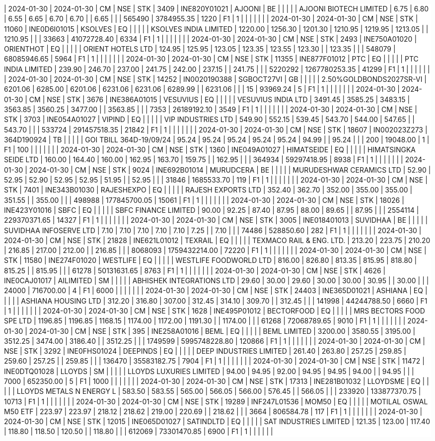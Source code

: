 | 2024-01-30 | 2024-01-30 | CM | NSE | STK | 3409 | INE820Y01021 | AJOONI | BE |  |  |  |  | AJOONI BIOTECH LIMITED | 6.75 | 6.80 | 6.55 | 6.65 | 6.70 | 6.70 |  | 6.65 |  |  | 565490 | 3784955.35 | 1220 | F1 | 1 |  |  |  |  |  |
| 2024-01-30 | 2024-01-30 | CM | NSE | STK | 11060 | INE0D6I01015 | KSOLVES | EQ |  |  |  |  | KSOLVES INDIA LIMITED | 1220.00 | 1256.30 | 1201.30 | 1210.95 | 1219.95 | 1213.05 |  | 1210.95 |  |  | 33663 | 41072728.40 | 6334 | F1 | 1 |  |  |  |  |  |
| 2024-01-30 | 2024-01-30 | CM | NSE | STK | 2493 | INE750A01020 | ORIENTHOT | EQ |  |  |  |  | ORIENT HOTELS LTD | 124.95 | 125.95 | 123.05 | 123.35 | 123.55 | 123.30 |  | 123.35 |  |  | 548079 | 68085946.65 | 5964 | F1 | 1 |  |  |  |  |  |
| 2024-01-30 | 2024-01-30 | CM | NSE | STK | 11355 | INE877F01012 | PTC | EQ |  |  |  |  | PTC INDIA LIMITED | 239.90 | 246.70 | 237.00 | 241.75 | 242.00 | 237.15 |  | 241.75 |  |  | 5220292 | 1267780253.35 | 41299 | F1 | 1 |  |  |  |  |  |
| 2024-01-30 | 2024-01-30 | CM | NSE | STK | 14252 | IN0020190388 | SGBOCT27VI | GB |  |  |  |  | 2.50%GOLDBONDS2027SR-VI | 6201.06 | 6285.00 | 6201.06 | 6231.06 | 6231.06 | 6289.99 |  | 6231.06 |  |  | 15 | 93969.24 | 5 | F1 | 1 |  |  |  |  |  |
| 2024-01-30 | 2024-01-30 | CM | NSE | STK | 3676 | INE386A01015 | VESUVIUS | EQ |  |  |  |  | VESUVIUS INDIA LTD | 3491.45 | 3585.25 | 3483.15 | 3563.85 | 3560.25 | 3477.00 |  | 3563.85 |  |  | 7353 | 26189192.10 | 3549 | F1 | 1 |  |  |  |  |  |
| 2024-01-30 | 2024-01-30 | CM | NSE | STK | 3703 | INE054A01027 | VIPIND | EQ |  |  |  |  | VIP INDUSTRIES LTD | 549.90 | 552.15 | 539.45 | 543.70 | 544.00 | 547.65 |  | 543.70 |  |  | 533724 | 291457518.35 | 21842 | F1 | 1 |  |  |  |  |  |
| 2024-01-30 | 2024-01-30 | CM | NSE | STK | 18607 | IN002023Z273 | 364D190924 | TB |  |  |  |  | GOI TBILL 364D-19/09/24 | 95.24 | 95.24 | 95.24 | 95.24 | 95.24 | 94.99 |  | 95.24 |  |  | 200 | 19048.00 | 1 | F1 | 100 |  |  |  |  |  |
| 2024-01-30 | 2024-01-30 | CM | NSE | STK | 1360 | INE049A01027 | HIMATSEIDE | EQ |  |  |  |  | HIMATSINGKA SEIDE LTD | 160.00 | 164.40 | 160.00 | 162.95 | 163.70 | 159.75 |  | 162.95 |  |  | 364934 | 59297418.95 | 8938 | F1 | 1 |  |  |  |  |  |
| 2024-01-30 | 2024-01-30 | CM | NSE | STK | 9024 | INE692B01014 | MURUDCERA | BE |  |  |  |  | MURUDESHWAR CERAMICS LTD | 52.90 | 52.95 | 52.90 | 52.95 | 52.95 | 51.95 |  | 52.95 |  |  | 31846 | 1685533.70 | 119 | F1 | 1 |  |  |  |  |  |
| 2024-01-30 | 2024-01-30 | CM | NSE | STK | 7401 | INE343B01030 | RAJESHEXPO | EQ |  |  |  |  | RAJESH EXPORTS LTD | 352.40 | 362.70 | 352.00 | 355.00 | 355.00 | 351.55 |  | 355.00 |  |  | 498988 | 177845700.05 | 15061 | F1 | 1 |  |  |  |  |  |
| 2024-01-30 | 2024-01-30 | CM | NSE | STK | 18026 | INE423Y01016 | SBFC | EQ |  |  |  |  | SBFC FINANCE LIMITED | 90.00 | 92.25 | 87.40 | 87.95 | 88.00 | 89.65 |  | 87.95 |  |  | 2554114 | 229370371.65 | 14327 | F1 | 1 |  |  |  |  |  |
| 2024-01-30 | 2024-01-30 | CM | NSE | STK | 3005 | INE018401013 | SUVIDHAA | BE |  |  |  |  | SUVIDHAA INFOSERVE LTD | 7.10 | 7.10 | 7.10 | 7.10 | 7.10 | 7.25 |  | 7.10 |  |  | 74486 | 528850.60 | 282 | F1 | 1 |  |  |  |  |  |
| 2024-01-30 | 2024-01-30 | CM | NSE | STK | 21828 | INE621L01012 | TEXRAIL | EQ |  |  |  |  | TEXMACO RAIL & ENG. LTD. | 213.20 | 223.75 | 210.20 | 216.85 | 217.00 | 212.00 |  | 216.85 |  |  | 8068093 | 1759432214.00 | 72220 | F1 | 1 |  |  |  |  |  |
| 2024-01-30 | 2024-01-30 | CM | NSE | STK | 11580 | INE274F01020 | WESTLIFE | EQ |  |  |  |  | WESTLIFE FOODWORLD LTD | 816.00 | 826.80 | 813.35 | 815.95 | 818.80 | 815.25 |  | 815.95 |  |  | 61278 | 50131631.65 | 8763 | F1 | 1 |  |  |  |  |  |
| 2024-01-30 | 2024-01-30 | CM | NSE | STK | 4626 | INE0CAJ01017 | AILIMITED | SM |  |  |  |  | ABHISHEK INTEGRATIONS LTD | 29.60 | 30.00 | 29.60 | 30.00 | 30.00 | 30.95 |  | 30.00 |  |  | 24000 | 716700.00 | 4 | F1 | 6000 |  |  |  |  |  |
| 2024-01-30 | 2024-01-30 | CM | NSE | STK | 24403 | INE365D01021 | ASHIANA | EQ |  |  |  |  | ASHIANA HOUSING LTD | 312.20 | 316.80 | 307.00 | 312.45 | 314.10 | 309.70 |  | 312.45 |  |  | 141998 | 44244788.50 | 6660 | F1 | 1 |  |  |  |  |  |
| 2024-01-30 | 2024-01-30 | CM | NSE | STK | 1628 | INE495P01012 | BECTORFOOD | EQ |  |  |  |  | MRS BECTORS FOOD SPE LTD | 1196.85 | 1196.85 | 1168.15 | 1174.00 | 1172.00 | 1191.30 |  | 1174.00 |  |  | 61268 | 72068789.65 | 9010 | F1 | 1 |  |  |  |  |  |
| 2024-01-30 | 2024-01-30 | CM | NSE | STK | 395 | INE258A01016 | BEML | EQ |  |  |  |  | BEML LIMITED | 3200.00 | 3580.55 | 3195.00 | 3512.25 | 3474.00 | 3186.40 |  | 3512.25 |  |  | 1749599 | 5995748228.80 | 120866 | F1 | 1 |  |  |  |  |  |
| 2024-01-30 | 2024-01-30 | CM | NSE | STK | 3292 | INE0FHS01024 | DEEPINDS | EQ |  |  |  |  | DEEP INDUSTRIES LIMITED | 261.40 | 263.80 | 257.25 | 259.85 | 259.60 | 257.25 |  | 259.85 |  |  | 136470 | 35583182.75 | 7904 | F1 | 1 |  |  |  |  |  |
| 2024-01-30 | 2024-01-30 | CM | NSE | STK | 11472 | INE0DTQ01028 | LLOYDS | SM |  |  |  |  | LLOYDS LUXURIES LIMITED | 94.00 | 94.95 | 92.00 | 94.95 | 94.95 | 94.00 |  | 94.95 |  |  | 7000 | 652350.00 | 5 | F1 | 1000 |  |  |  |  |  |
| 2024-01-30 | 2024-01-30 | CM | NSE | STK | 17313 | INE281B01032 | LLOYDSME | EQ |  |  |  |  | LLOYDS METALS N ENERGY L | 583.50 | 583.55 | 565.00 | 566.05 | 566.00 | 576.45 |  | 566.05 |  |  | 233920 | 133877370.75 | 10713 | F1 | 1 |  |  |  |  |  |
| 2024-01-30 | 2024-01-30 | CM | NSE | STK | 19289 | INF247L01536 | MOM50 | EQ |  |  |  |  | MOTILAL OSWAL M50 ETF | 223.97 | 223.97 | 218.12 | 218.62 | 219.00 | 220.69 |  | 218.62 |  |  | 3664 | 806584.78 | 117 | F1 | 1 |  |  |  |  |  |
| 2024-01-30 | 2024-01-30 | CM | NSE | STK | 12015 | INE065D01027 | SATINDLTD | EQ |  |  |  |  | SAT INDUSTRIES LIMITED | 121.35 | 123.00 | 117.40 | 118.80 | 118.50 | 120.50 |  | 118.80 |  |  | 612069 | 73301470.85 | 6900 | F1 | 1 |  |  |  |  |  |